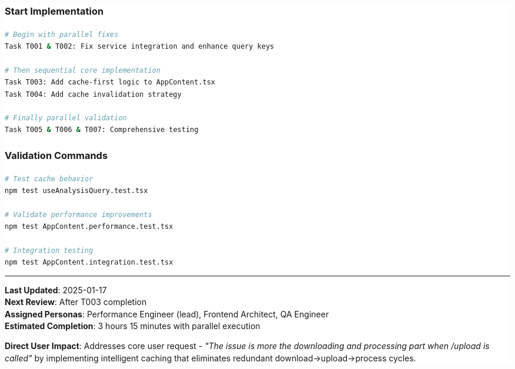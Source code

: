 ### Start Implementation
```bash
# Begin with parallel fixes
Task T001 & T002: Fix service integration and enhance query keys

# Then sequential core implementation  
Task T003: Add cache-first logic to AppContent.tsx
Task T004: Add cache invalidation strategy

# Finally parallel validation
Task T005 & T006 & T007: Comprehensive testing
```

### Validation Commands
```bash
# Test cache behavior
npm test useAnalysisQuery.test.tsx

# Validate performance improvements
npm test AppContent.performance.test.tsx

# Integration testing
npm test AppContent.integration.test.tsx
```

---

**Last Updated**: 2025-01-17  
**Next Review**: After T003 completion  
**Assigned Personas**: Performance Engineer (lead), Frontend Architect, QA Engineer  
**Estimated Completion**: 3 hours 15 minutes with parallel execution

**Direct User Impact**: Addresses core user request - *"The issue is more the downloading and processing part when /upload is called"* by implementing intelligent caching that eliminates redundant download→upload→process cycles.